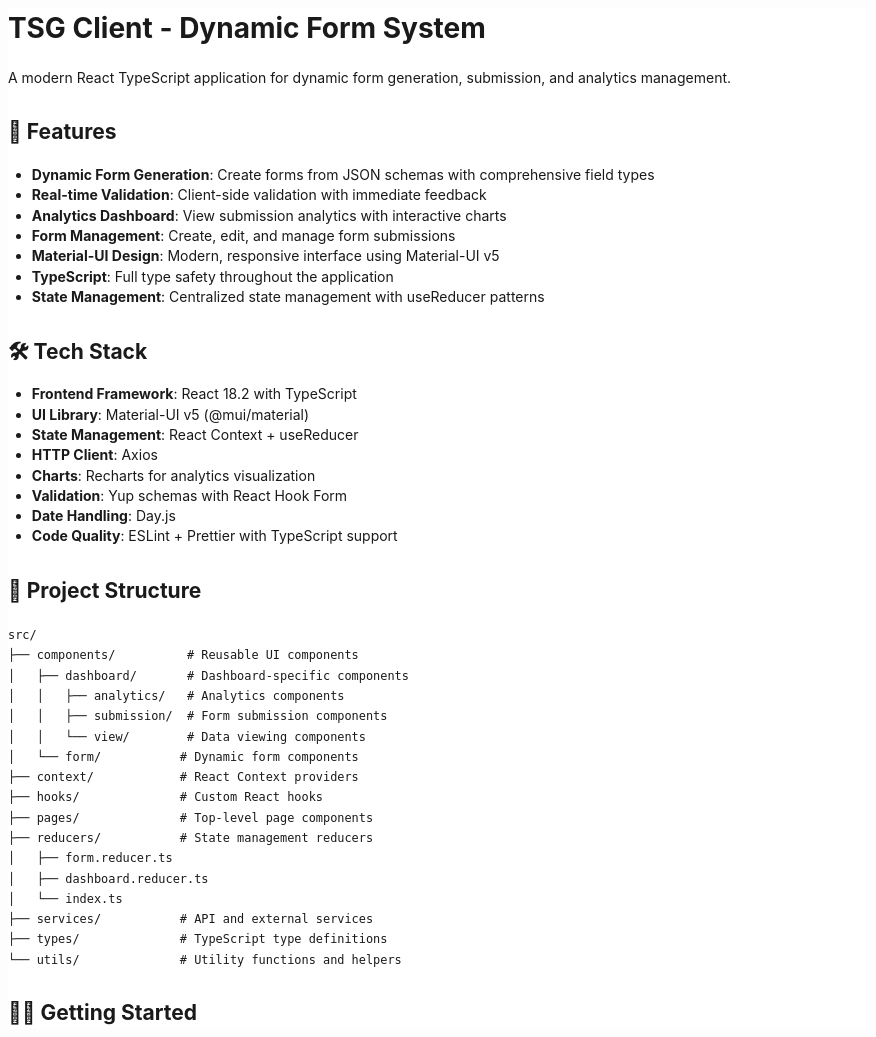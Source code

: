 # TSG Client - Dynamic Form System

A modern React TypeScript application for dynamic form generation, submission, and analytics management.

## 🚀 Features

- **Dynamic Form Generation**: Create forms from JSON schemas with comprehensive field types
- **Real-time Validation**: Client-side validation with immediate feedback
- **Analytics Dashboard**: View submission analytics with interactive charts
- **Form Management**: Create, edit, and manage form submissions
- **Material-UI Design**: Modern, responsive interface using Material-UI v5
- **TypeScript**: Full type safety throughout the application
- **State Management**: Centralized state management with useReducer patterns

## 🛠 Tech Stack

- **Frontend Framework**: React 18.2 with TypeScript
- **UI Library**: Material-UI v5 (@mui/material)
- **State Management**: React Context + useReducer
- **HTTP Client**: Axios
- **Charts**: Recharts for analytics visualization
- **Validation**: Yup schemas with React Hook Form
- **Date Handling**: Day.js
- **Code Quality**: ESLint + Prettier with TypeScript support

## 📁 Project Structure

```
src/
├── components/          # Reusable UI components
│   ├── dashboard/       # Dashboard-specific components
│   │   ├── analytics/   # Analytics components
│   │   ├── submission/  # Form submission components
│   │   └── view/        # Data viewing components
│   └── form/           # Dynamic form components
├── context/            # React Context providers
├── hooks/              # Custom React hooks
├── pages/              # Top-level page components
├── reducers/           # State management reducers
│   ├── form.reducer.ts
│   ├── dashboard.reducer.ts
│   └── index.ts
├── services/           # API and external services
├── types/              # TypeScript type definitions
└── utils/              # Utility functions and helpers
```

## 🏃‍♂️ Getting Started
